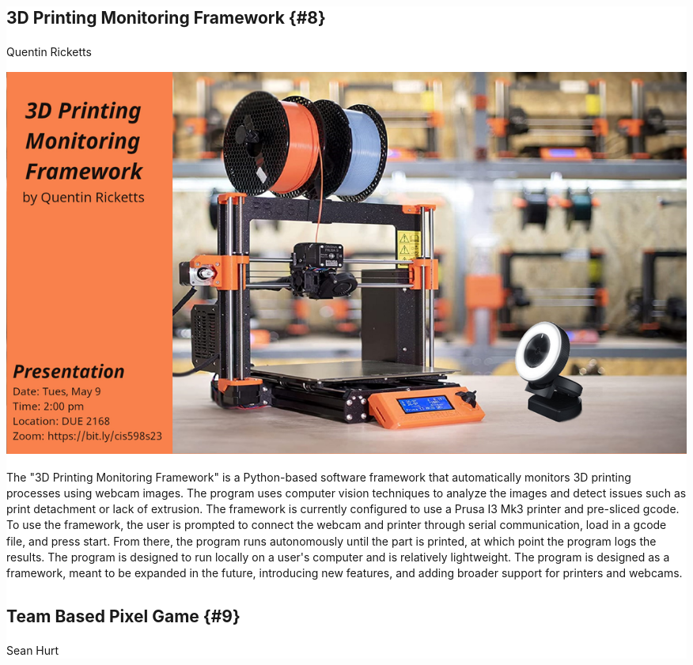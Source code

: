 ## 3D Printing Monitoring Framework {#8}

Quentin Ricketts

![3D Printing Monitoring Framework](images/ricketts.jpg)

The "3D Printing Monitoring Framework" is a Python-based software framework that automatically monitors 3D printing processes using webcam images. The program uses computer vision techniques to analyze the images and detect issues such as print detachment or lack of extrusion. The framework is currently configured to use a Prusa I3 Mk3 printer and pre-sliced gcode. To use the framework, the user is prompted to connect the webcam and printer through serial communication, load in a gcode file, and press start. From there, the program runs autonomously until the part is printed, at which point the program logs the results. The program is designed to run locally on a user's computer and is relatively lightweight. The program is designed as a framework, meant to be expanded in the future, introducing new features, and adding broader support for printers and webcams. 

## Team Based Pixel Game {#9}

Sean Hurt
